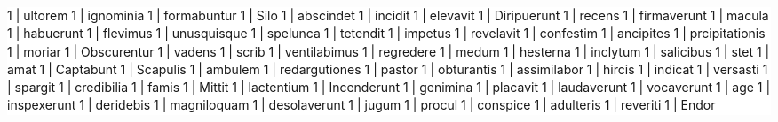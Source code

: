1       | ultorem
1       | ignominia
1       | formabuntur
1       | Silo
1       | abscindet
1       | incidit
1       | elevavit
1       | Diripuerunt
1       | recens
1       | firmaverunt
1       | macula
1       | habuerunt
1       | flevimus
1       | unusquisque
1       | spelunca
1       | tetendit
1       | impetus
1       | revelavit
1       | confestim
1       | ancipites
1       | prcipitationis
1       | moriar
1       | Obscurentur
1       | vadens
1       | scrib
1       | ventilabimus
1       | regredere
1       | medum
1       | hesterna
1       | inclytum
1       | salicibus
1       | stet
1       | amat
1       | Captabunt
1       | Scapulis
1       | ambulem
1       | redargutiones
1       | pastor
1       | obturantis
1       | assimilabor
1       | hircis
1       | indicat
1       | versasti
1       | spargit
1       | credibilia
1       | famis
1       | Mittit
1       | lactentium
1       | Incenderunt
1       | genimina
1       | placavit
1       | laudaverunt
1       | vocaverunt
1       | age
1       | inspexerunt
1       | deridebis
1       | magniloquam
1       | desolaverunt
1       | jugum
1       | procul
1       | conspice
1       | adulteris
1       | reveriti
1       | Endor